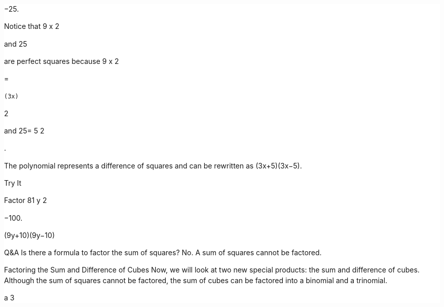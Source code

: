   −25.
 

Notice that 
 9
   x
   2
  

 
 and 
 25
 
 are perfect squares because 
 9
   x
   2
  
  =
   
    (3x)
   
   2
  

 
 and 
 25=
   5
   2
  
  .
 
 The polynomial represents a difference of squares and can be rewritten as 
 (3x+5)(3x−5).
 

Try It

Factor 
 81
   y
   2
  
  −100.
 

 
 
  (9y+10)(9y−10)
 

Q&A
Is there a formula to factor the sum of squares?
No. A sum of squares cannot be factored.

Factoring the Sum and Difference of Cubes
Now, we will look at two new special products: the sum and difference of cubes. Although the sum of squares cannot be factored, the sum of cubes can be factored into a binomial and a trinomial. 
 
  
   a
   3
  